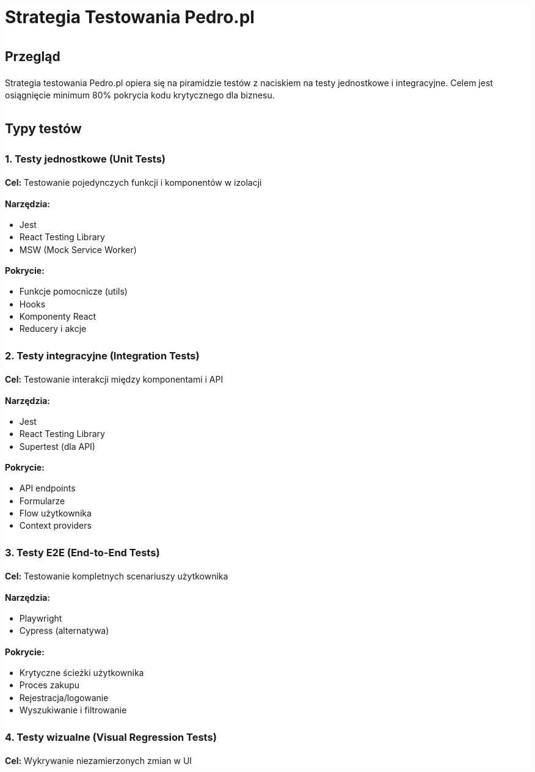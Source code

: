 # Strategia Testowania Pedro.pl

## Przegląd

Strategia testowania Pedro.pl opiera się na piramidzie testów z naciskiem na testy jednostkowe i integracyjne. Celem jest osiągnięcie minimum 80% pokrycia kodu krytycznego dla biznesu.

## Typy testów

### 1. Testy jednostkowe (Unit Tests)
**Cel:** Testowanie pojedynczych funkcji i komponentów w izolacji

**Narzędzia:**
- Jest
- React Testing Library
- MSW (Mock Service Worker)

**Pokrycie:**
- Funkcje pomocnicze (utils)
- Hooks
- Komponenty React
- Reducery i akcje

### 2. Testy integracyjne (Integration Tests)
**Cel:** Testowanie interakcji między komponentami i API

**Narzędzia:**
- Jest
- React Testing Library
- Supertest (dla API)

**Pokrycie:**
- API endpoints
- Formularze
- Flow użytkownika
- Context providers

### 3. Testy E2E (End-to-End Tests)
**Cel:** Testowanie kompletnych scenariuszy użytkownika

**Narzędzia:**
- Playwright
- Cypress (alternatywa)

**Pokrycie:**
- Krytyczne ścieżki użytkownika
- Proces zakupu
- Rejestracja/logowanie
- Wyszukiwanie i filtrowanie

### 4. Testy wizualne (Visual Regression Tests)
**Cel:** Wykrywanie niezamierzonych zmian w UI
